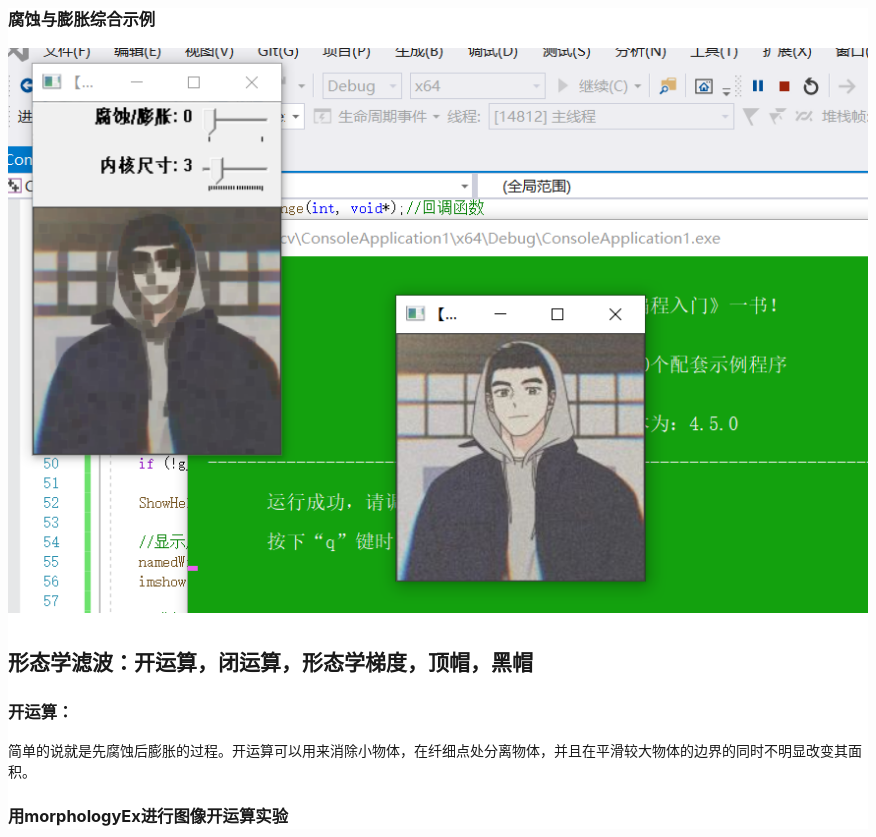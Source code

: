 ### 腐蚀与膨胀综合示例

![avatar](14.png)

## 形态学滤波：开运算，闭运算，形态学梯度，顶帽，黑帽

### 开运算：

简单的说就是先腐蚀后膨胀的过程。开运算可以用来消除小物体，在纤细点处分离物体，并且在平滑较大物体的边界的同时不明显改变其面积。

### 用morphologyEx进行图像开运算实验
